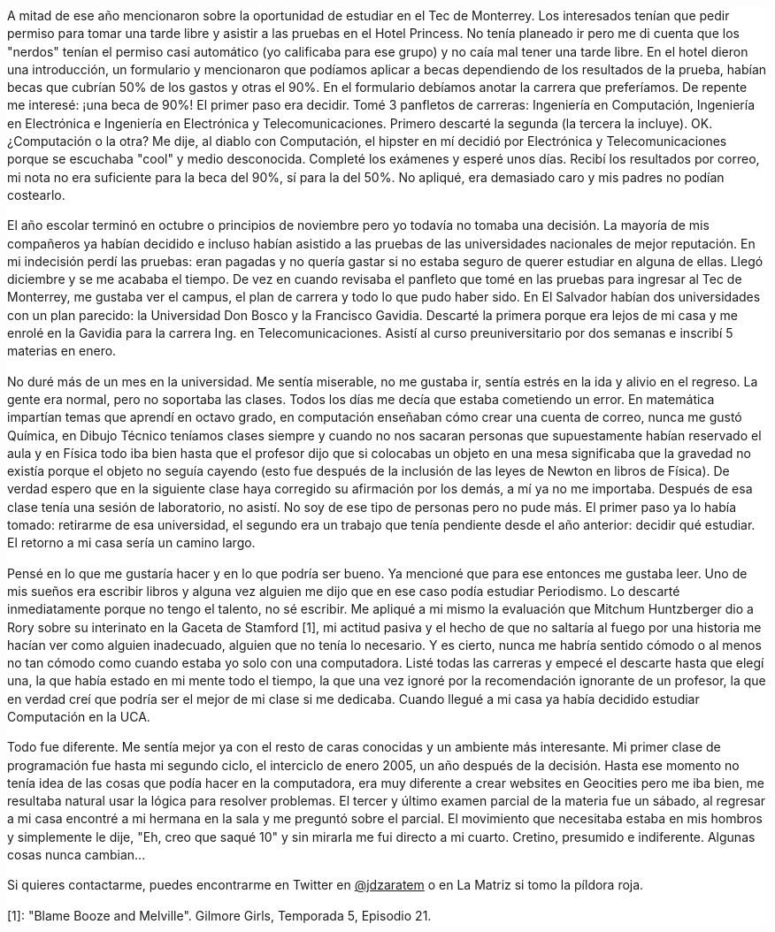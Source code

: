 A mitad de ese año mencionaron sobre la oportunidad de estudiar en el Tec de Monterrey. Los interesados tenían que pedir permiso para tomar una tarde libre y asistir a las pruebas en el Hotel Princess. No tenía planeado ir pero me di cuenta que los "nerdos" tenían el permiso casi automático (yo calificaba para ese grupo) y no caía mal tener una tarde libre. En el hotel dieron una introducción, un formulario y mencionaron que podíamos aplicar a becas dependiendo de los resultados de la prueba, habían becas que cubrían 50% de los gastos y otras el 90%. En el formulario debíamos anotar la carrera que preferíamos. De repente me interesé: ¡una beca de 90%! El primer paso era decidir. Tomé 3 panfletos de carreras: Ingeniería en Computación, Ingeniería en Electrónica e Ingeniería en Electrónica y Telecomunicaciones. Primero descarté la segunda (la tercera la incluye). OK. ¿Computación o la otra? Me dije, al diablo con Computación, el hipster en mí decidió por Electrónica y Telecomunicaciones porque se escuchaba "cool" y medio desconocida. Completé los exámenes y esperé unos días. Recibí los resultados por correo, mi nota no era suficiente para la beca del 90%, sí para la del 50%. No apliqué, era demasiado caro y mis padres no podían costearlo.

El año escolar terminó en octubre o principios de noviembre pero yo todavía no tomaba una decisión. La mayoría de mis compañeros ya habían decidido e incluso habían asistido a las pruebas de las universidades nacionales de mejor reputación. En mi indecisión perdí las pruebas: eran pagadas y no quería gastar si no estaba seguro de querer estudiar en alguna de ellas. Llegó diciembre y se me acababa el tiempo. De vez en cuando revisaba el panfleto que tomé en las pruebas para ingresar al Tec de Monterrey, me gustaba ver el campus, el plan de carrera y todo lo que pudo haber sido. En El Salvador habían dos universidades con un plan parecido: la Universidad Don Bosco y la Francisco Gavidia. Descarté la primera porque era lejos de mi casa y me enrolé en la Gavidia para la carrera Ing. en Telecomunicaciones. Asistí al curso preuniversitario por dos semanas e inscribí 5 materias en enero.

No duré más de un mes en la universidad. Me sentía miserable, no me gustaba ir, sentía estrés en la ida y alivio en el regreso. La gente era normal, pero no soportaba las clases. Todos los días me decía que estaba cometiendo un error. En matemática impartían temas que aprendí en octavo grado, en computación enseñaban cómo crear una cuenta de correo, nunca me gustó Química, en Dibujo Técnico teníamos clases siempre y cuando no nos sacaran personas que supuestamente habían reservado el aula y en Física todo iba bien hasta que el profesor dijo que si colocabas un objeto en una mesa significaba que la gravedad no existía porque el objeto no seguía cayendo (esto fue después de la inclusión de las leyes de Newton en libros de Física). De verdad espero que en la siguiente clase haya corregido su afirmación por los demás, a mí ya no me importaba. Después de esa clase tenía una sesión de laboratorio, no asistí. No soy de ese tipo de personas pero no pude más. El primer paso ya lo había tomado: retirarme de esa universidad, el segundo era un trabajo que tenía pendiente desde el año anterior: decidir qué estudiar. El retorno a mi casa sería un camino largo.

Pensé en lo que me gustaría hacer y en lo que podría ser bueno. Ya mencioné que para ese entonces me gustaba leer. Uno de mis sueños era escribir libros y alguna vez alguien me dijo que en ese caso podía estudiar Periodismo. Lo descarté inmediatamente porque no tengo el talento, no sé escribir. Me apliqué a mi mismo la evaluación que Mitchum Huntzberger dio a Rory sobre su interinato en la Gaceta de Stamford [1], mi actitud pasiva y el hecho de que no saltaría al fuego por una historia me hacían ver como alguien inadecuado, alguien que no tenía lo necesario. Y es cierto, nunca me habría sentido cómodo o al menos no tan cómodo como cuando estaba yo solo con una computadora. Listé todas las carreras y empecé el descarte hasta que elegí una, la que había estado en mi mente todo el tiempo, la que una vez ignoré por la recomendación ignorante de un profesor, la que en verdad creí que podría ser el mejor de mi clase si me dedicaba. Cuando llegué a mi casa ya había decidido estudiar Computación en la UCA.

Todo fue diferente. Me sentía mejor ya con el resto de caras conocidas y un ambiente más interesante. Mi primer clase de programación fue hasta mi segundo ciclo, el interciclo de enero 2005, un año después de la decisión. Hasta ese momento no tenía idea de las cosas que podía hacer en la computadora, era muy diferente a crear websites en Geocities pero me iba bien, me resultaba natural usar la lógica para resolver problemas. El tercer y último examen parcial de la materia fue un sábado, al regresar a mi casa encontré a mi hermana en la sala y me preguntó sobre el parcial. El movimiento que necesitaba estaba en mis hombros y simplemente le dije, "Eh, creo que saqué 10" y sin mirarla me fui directo a mi cuarto. Cretino, presumido e indiferente. Algunas cosas nunca cambian...

Si quieres contactarme, puedes encontrarme en Twitter en [@jdzaratem][link-to-twitter] o en La Matriz si tomo la píldora roja.

[1]: "Blame Booze and Melville". Gilmore Girls, Temporada 5, Episodio 21.

[link-to-twitter]: https://www.twitter.com/jdzaratem